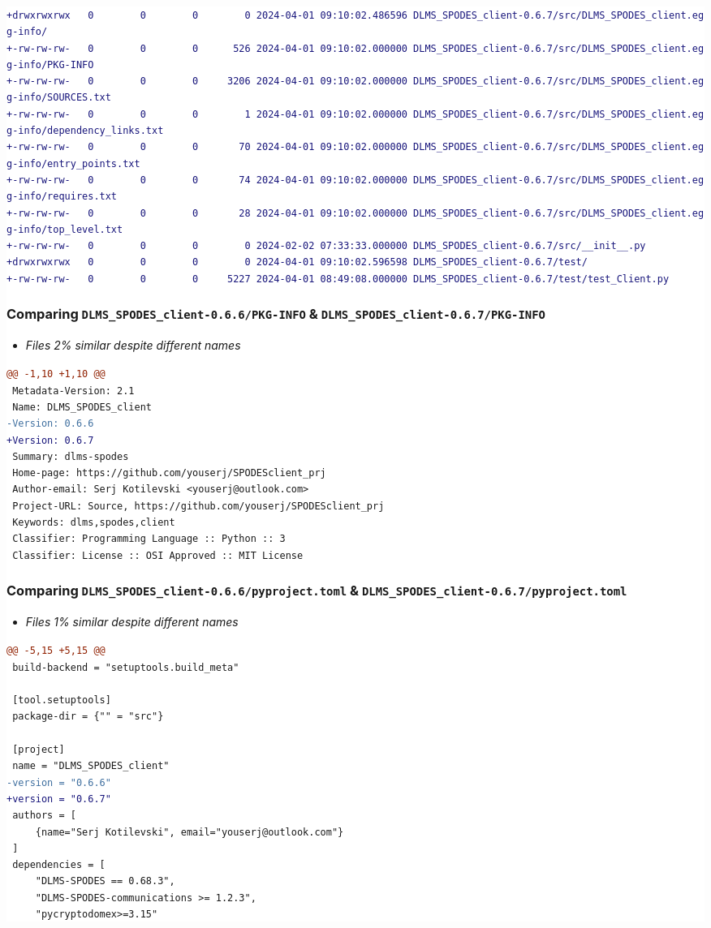 ```diff
+drwxrwxrwx   0        0        0        0 2024-04-01 09:10:02.486596 DLMS_SPODES_client-0.6.7/src/DLMS_SPODES_client.egg-info/
+-rw-rw-rw-   0        0        0      526 2024-04-01 09:10:02.000000 DLMS_SPODES_client-0.6.7/src/DLMS_SPODES_client.egg-info/PKG-INFO
+-rw-rw-rw-   0        0        0     3206 2024-04-01 09:10:02.000000 DLMS_SPODES_client-0.6.7/src/DLMS_SPODES_client.egg-info/SOURCES.txt
+-rw-rw-rw-   0        0        0        1 2024-04-01 09:10:02.000000 DLMS_SPODES_client-0.6.7/src/DLMS_SPODES_client.egg-info/dependency_links.txt
+-rw-rw-rw-   0        0        0       70 2024-04-01 09:10:02.000000 DLMS_SPODES_client-0.6.7/src/DLMS_SPODES_client.egg-info/entry_points.txt
+-rw-rw-rw-   0        0        0       74 2024-04-01 09:10:02.000000 DLMS_SPODES_client-0.6.7/src/DLMS_SPODES_client.egg-info/requires.txt
+-rw-rw-rw-   0        0        0       28 2024-04-01 09:10:02.000000 DLMS_SPODES_client-0.6.7/src/DLMS_SPODES_client.egg-info/top_level.txt
+-rw-rw-rw-   0        0        0        0 2024-02-02 07:33:33.000000 DLMS_SPODES_client-0.6.7/src/__init__.py
+drwxrwxrwx   0        0        0        0 2024-04-01 09:10:02.596598 DLMS_SPODES_client-0.6.7/test/
+-rw-rw-rw-   0        0        0     5227 2024-04-01 08:49:08.000000 DLMS_SPODES_client-0.6.7/test/test_Client.py
```

### Comparing `DLMS_SPODES_client-0.6.6/PKG-INFO` & `DLMS_SPODES_client-0.6.7/PKG-INFO`

 * *Files 2% similar despite different names*

```diff
@@ -1,10 +1,10 @@
 Metadata-Version: 2.1
 Name: DLMS_SPODES_client
-Version: 0.6.6
+Version: 0.6.7
 Summary: dlms-spodes
 Home-page: https://github.com/youserj/SPODESclient_prj
 Author-email: Serj Kotilevski <youserj@outlook.com>
 Project-URL: Source, https://github.com/youserj/SPODESclient_prj
 Keywords: dlms,spodes,client
 Classifier: Programming Language :: Python :: 3
 Classifier: License :: OSI Approved :: MIT License
```

### Comparing `DLMS_SPODES_client-0.6.6/pyproject.toml` & `DLMS_SPODES_client-0.6.7/pyproject.toml`

 * *Files 1% similar despite different names*

```diff
@@ -5,15 +5,15 @@
 build-backend = "setuptools.build_meta"
 
 [tool.setuptools]
 package-dir = {"" = "src"}
 
 [project]
 name = "DLMS_SPODES_client"
-version = "0.6.6"
+version = "0.6.7"
 authors = [
     {name="Serj Kotilevski", email="youserj@outlook.com"}
 ]
 dependencies = [
     "DLMS-SPODES == 0.68.3",
     "DLMS-SPODES-communications >= 1.2.3",
     "pycryptodomex>=3.15"
```